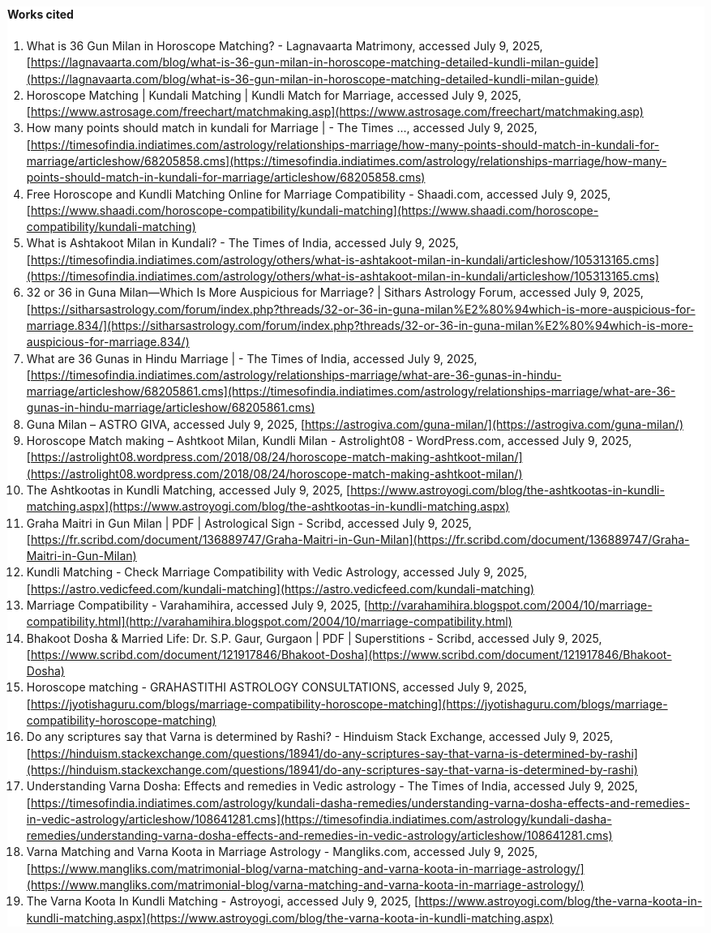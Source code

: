 #### **Works cited**

1. What is 36 Gun Milan in Horoscope Matching? \- Lagnavaarta Matrimony, accessed July 9, 2025, [https://lagnavaarta.com/blog/what-is-36-gun-milan-in-horoscope-matching-detailed-kundli-milan-guide](https://lagnavaarta.com/blog/what-is-36-gun-milan-in-horoscope-matching-detailed-kundli-milan-guide)  
2. Horoscope Matching | Kundali Matching | Kundli Match for Marriage, accessed July 9, 2025, [https://www.astrosage.com/freechart/matchmaking.asp](https://www.astrosage.com/freechart/matchmaking.asp)  
3. How many points should match in kundali for Marriage | \- The Times ..., accessed July 9, 2025, [https://timesofindia.indiatimes.com/astrology/relationships-marriage/how-many-points-should-match-in-kundali-for-marriage/articleshow/68205858.cms](https://timesofindia.indiatimes.com/astrology/relationships-marriage/how-many-points-should-match-in-kundali-for-marriage/articleshow/68205858.cms)  
4. Free Horoscope and Kundli Matching Online for Marriage Compatibility \- Shaadi.com, accessed July 9, 2025, [https://www.shaadi.com/horoscope-compatibility/kundali-matching](https://www.shaadi.com/horoscope-compatibility/kundali-matching)  
5. What is Ashtakoot Milan in Kundali? \- The Times of India, accessed July 9, 2025, [https://timesofindia.indiatimes.com/astrology/others/what-is-ashtakoot-milan-in-kundali/articleshow/105313165.cms](https://timesofindia.indiatimes.com/astrology/others/what-is-ashtakoot-milan-in-kundali/articleshow/105313165.cms)  
6. 32 or 36 in Guna Milan—Which Is More Auspicious for Marriage? | Sithars Astrology Forum, accessed July 9, 2025, [https://sitharsastrology.com/forum/index.php?threads/32-or-36-in-guna-milan%E2%80%94which-is-more-auspicious-for-marriage.834/](https://sitharsastrology.com/forum/index.php?threads/32-or-36-in-guna-milan%E2%80%94which-is-more-auspicious-for-marriage.834/)  
7. What are 36 Gunas in Hindu Marriage | \- The Times of India, accessed July 9, 2025, [https://timesofindia.indiatimes.com/astrology/relationships-marriage/what-are-36-gunas-in-hindu-marriage/articleshow/68205861.cms](https://timesofindia.indiatimes.com/astrology/relationships-marriage/what-are-36-gunas-in-hindu-marriage/articleshow/68205861.cms)  
8. Guna Milan – ASTRO GIVA, accessed July 9, 2025, [https://astrogiva.com/guna-milan/](https://astrogiva.com/guna-milan/)  
9. Horoscope Match making – Ashtkoot Milan, Kundli Milan \- Astrolight08 \- WordPress.com, accessed July 9, 2025, [https://astrolight08.wordpress.com/2018/08/24/horoscope-match-making-ashtkoot-milan/](https://astrolight08.wordpress.com/2018/08/24/horoscope-match-making-ashtkoot-milan/)  
10. The Ashtkootas in Kundli Matching, accessed July 9, 2025, [https://www.astroyogi.com/blog/the-ashtkootas-in-kundli-matching.aspx](https://www.astroyogi.com/blog/the-ashtkootas-in-kundli-matching.aspx)  
11. Graha Maitri in Gun Milan | PDF | Astrological Sign \- Scribd, accessed July 9, 2025, [https://fr.scribd.com/document/136889747/Graha-Maitri-in-Gun-Milan](https://fr.scribd.com/document/136889747/Graha-Maitri-in-Gun-Milan)  
12. Kundli Matching \- Check Marriage Compatibility with Vedic Astrology, accessed July 9, 2025, [https://astro.vedicfeed.com/kundali-matching](https://astro.vedicfeed.com/kundali-matching)  
13. Marriage Compatibility \- Varahamihira, accessed July 9, 2025, [http://varahamihira.blogspot.com/2004/10/marriage-compatibility.html](http://varahamihira.blogspot.com/2004/10/marriage-compatibility.html)  
14. Bhakoot Dosha & Married Life: Dr. S.P. Gaur, Gurgaon | PDF | Superstitions \- Scribd, accessed July 9, 2025, [https://www.scribd.com/document/121917846/Bhakoot-Dosha](https://www.scribd.com/document/121917846/Bhakoot-Dosha)  
15. Horoscope matching \- GRAHASTITHI ASTROLOGY CONSULTATIONS, accessed July 9, 2025, [https://jyotishaguru.com/blogs/marriage-compatibility-horoscope-matching](https://jyotishaguru.com/blogs/marriage-compatibility-horoscope-matching)  
16. Do any scriptures say that Varna is determined by Rashi? \- Hinduism Stack Exchange, accessed July 9, 2025, [https://hinduism.stackexchange.com/questions/18941/do-any-scriptures-say-that-varna-is-determined-by-rashi](https://hinduism.stackexchange.com/questions/18941/do-any-scriptures-say-that-varna-is-determined-by-rashi)  
17. Understanding Varna Dosha: Effects and remedies in Vedic astrology \- The Times of India, accessed July 9, 2025, [https://timesofindia.indiatimes.com/astrology/kundali-dasha-remedies/understanding-varna-dosha-effects-and-remedies-in-vedic-astrology/articleshow/108641281.cms](https://timesofindia.indiatimes.com/astrology/kundali-dasha-remedies/understanding-varna-dosha-effects-and-remedies-in-vedic-astrology/articleshow/108641281.cms)  
18. Varna Matching and Varna Koota in Marriage Astrology \- Mangliks.com, accessed July 9, 2025, [https://www.mangliks.com/matrimonial-blog/varna-matching-and-varna-koota-in-marriage-astrology/](https://www.mangliks.com/matrimonial-blog/varna-matching-and-varna-koota-in-marriage-astrology/)  
19. The Varna Koota In Kundli Matching \- Astroyogi, accessed July 9, 2025, [https://www.astroyogi.com/blog/the-varna-koota-in-kundli-matching.aspx](https://www.astroyogi.com/blog/the-varna-koota-in-kundli-matching.aspx)  